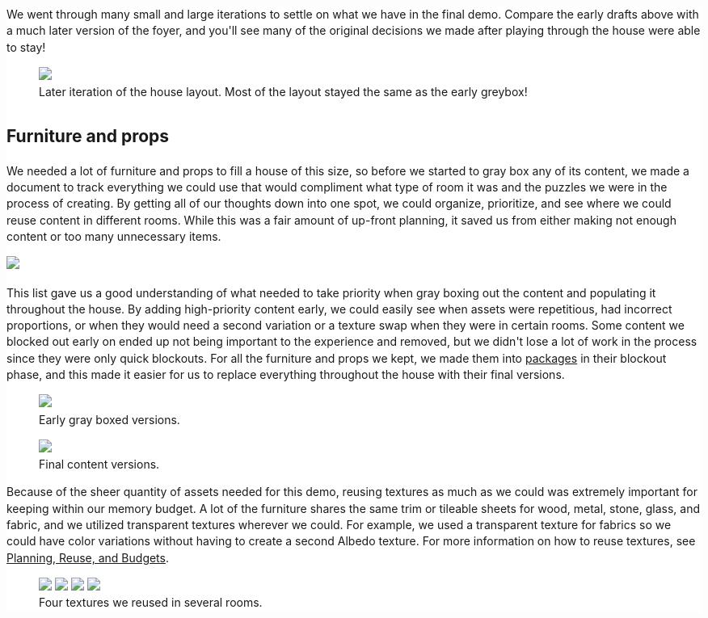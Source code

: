 We went through many small and large iterations to settle on what we have in the final demo. Compare the early drafts above with a much later version of the foyer, and you'll see many of the original decisions we made after playing through the house were able to stay!

<figure>
  <img src="../../assets/resources/mystery-of-duvall-drive/constructing-the-house/scale-final.png" width="80%" />
  <figcaption>Later iteration of the house layout. Most of the layout stayed the same as the early greybox!</figcaption>
</figure>

## Furniture and props

We needed a lot of furniture and props to fill a house of this size, so before we started to gray box any of its content, we made a document to track everything we could use that would compliment what type of room it was and the puzzles we were in the process of creating. By getting all of our thoughts down into one spot, we could organize, prioritize, and see where we could reuse content in different rooms. While this was a fair amount of up-front planning, it saved us from either making not enough content or too many unnecessary items.

<img src="../../assets/resources/mystery-of-duvall-drive/constructing-the-house/furniture-spreadsheet.jpeg" width="80%" />

This list gave us a good understanding of what needed to take priority when gray boxing out the content and populating it throughout the house. By adding high-priority content early, we could easily see when assets were repetitious, had incorrect proportions, or when they would need a second variation or a texture swap when they were in certain rooms. Some content we blocked out early on ended up not being important to the experience and removed, but we didn't lose a lot of work in the process since they were only quick blockouts. For all the furniture and props we kept, we made them into [packages](#utilize-packages) in their blockout phase, and this made it easier for us to replace everything throughout the house with their final versions.

<GridContainer numColumns="2">
  <figure>
    <img src="../../assets/resources/mystery-of-duvall-drive/constructing-the-house/gray-boxed-versions.jpeg" width="80%" />
    <figcaption>Early gray boxed versions.</figcaption>
  </figure>
  <figure>
    <img src="../../assets/resources/mystery-of-duvall-drive/constructing-the-house/final-content-versions.jpeg" width="70%" />
    <figcaption>Final content versions.</figcaption>
  </figure>
</GridContainer>

Because of the sheer quantity of assets needed for this demo, reusing textures as much as we could was extremely important for keeping within our memory budget. A lot of the furniture shares the same trim or tileable sheets for wood, metal, stone, glass, and fabric, and we utilized transparent textures wherever we could. For example, we used a transparent texture for fabrics so we could have color variations without having to create a second Albedo texture. For more information on how to reuse textures, see [Planning, Reuse, and Budgets](../../resources/the-mystery-of-duvall-drive/materialize-the-world.md#plan-reuse-and-budgets).

<figure>
  <GridContainer numColumns="4">
    <img src="../../assets/resources/mystery-of-duvall-drive/constructing-the-house/texture-1.png" width="80%" />
    <img src="../../assets/resources/mystery-of-duvall-drive/constructing-the-house/texture-2.png" width="80%" />
    <img src="../../assets/resources/mystery-of-duvall-drive/constructing-the-house/texture-3.png" width="80%" />
    <img src="../../assets/resources/mystery-of-duvall-drive/constructing-the-house/texture-4.png" width="80%" />
  </GridContainer>
  <figcaption>Four textures we reused in several rooms.</figcaption>
</figure>

